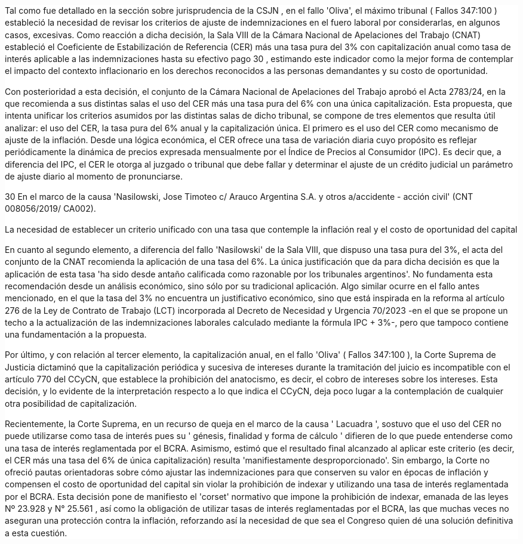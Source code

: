 Tal como fue detallado en la sección sobre jurisprudencia de la CSJN , en el fallo 'Oliva', el máximo tribunal ( Fallos 347:100 ) estableció la necesidad de revisar los criterios de ajuste de indemnizaciones en el fuero laboral por considerarlas, en algunos casos, excesivas. Como reacción a dicha decisión, la Sala VIII de la Cámara Nacional de Apelaciones del Trabajo (CNAT) estableció el Coeficiente de Estabilización de Referencia (CER) más una tasa pura del 3% con capitalización anual como tasa de interés aplicable a las indemnizaciones hasta su efectivo pago 30 , estimando este indicador como la mejor forma de contemplar el impacto del contexto inflacionario en los derechos reconocidos a las personas demandantes y su costo de oportunidad.

Con posterioridad a esta decisión, el conjunto de la Cámara Nacional de Apelaciones del Trabajo aprobó el Acta 2783/24, en la que recomienda a sus distintas salas el uso del CER más una tasa pura del 6% con una única capitalización. Esta propuesta, que intenta unificar los criterios asumidos por las distintas salas de dicho tribunal, se compone de tres elementos que resulta útil analizar: el uso del CER, la tasa pura del 6% anual y la capitalización única. El primero es el uso del CER como mecanismo de ajuste de la inflación. Desde una lógica económica, el CER ofrece una tasa de variación diaria cuyo propósito es reflejar periódicamente la dinámica de precios expresada mensualmente por el Índice de Precios al Consumidor (IPC). Es decir que, a diferencia del IPC, el CER le otorga al juzgado o tribunal que debe fallar y determinar el ajuste de un crédito judicial un parámetro de ajuste diario al momento de pronunciarse.

30 En el marco de la causa 'Nasilowski, Jose Timoteo c/ Arauco Argentina S.A. y otros a/accidente - acción civil' (CNT 008056/2019/ CA002).

La necesidad de establecer un criterio unificado con una tasa que contemple la inflación real y el costo de oportunidad del capital

En cuanto al segundo elemento, a diferencia del fallo 'Nasilowski' de la Sala VIII, que dispuso una tasa pura del 3%, el acta del conjunto de la CNAT recomienda la aplicación de una tasa del 6%. La única justificación que da para dicha decisión es que la aplicación de esta tasa 'ha sido desde antaño calificada como razonable por los tribunales argentinos'. No fundamenta esta recomendación desde un análisis económico, sino sólo por su tradicional aplicación. Algo similar ocurre en el fallo antes mencionado, en el que la tasa del 3% no encuentra un justificativo económico, sino que está inspirada en la reforma al artículo 276 de la Ley de Contrato de Trabajo (LCT) incorporada al Decreto de Necesidad y Urgencia 70/2023 -en el que se propone un techo a la actualización de las indemnizaciones laborales calculado mediante la fórmula IPC + 3%-, pero que tampoco contiene una fundamentación a la propuesta.

Por último, y con relación al tercer elemento, la capitalización anual, en el fallo 'Oliva' ( Fallos 347:100 ), la Corte Suprema de Justicia dictaminó que la capitalización periódica y sucesiva de intereses durante la tramitación del juicio es incompatible con el artículo 770 del CCyCN, que establece la prohibición del anatocismo, es decir, el cobro de intereses sobre los intereses. Esta decisión, y lo evidente de la interpretación respecto a lo que indica el CCyCN, deja poco lugar a la contemplación de  cualquier otra posibilidad de capitalización.

Recientemente, la Corte Suprema, en un recurso de queja en el marco de la causa ' Lacuadra ', sostuvo que el uso del CER no puede utilizarse como tasa de interés pues su ' génesis, finalidad y forma de cálculo ' difieren de lo que puede entenderse como una tasa de interés reglamentada por el BCRA. Asimismo, estimó que el resultado final alcanzado al aplicar este criterio (es decir, el CER más una tasa del 6% de única capitalización) resulta 'manifiestamente desproporcionado'. Sin embargo, la Corte no ofreció pautas orientadoras sobre cómo ajustar las indemnizaciones para que conserven su valor en épocas de inflación y compensen el costo de oportunidad del capital sin violar la prohibición de indexar y utilizando una  tasa de interés reglamentada por el BCRA. Esta decisión pone de manifiesto el 'corset' normativo que impone la prohibición de indexar, emanada de las leyes Nº 23.928 y N° 25.561 , así como la obligación de utilizar tasas de interés reglamentadas por el BCRA, las que muchas veces no aseguran una protección contra la inflación, reforzando así la necesidad de que sea el Congreso quien dé una solución definitiva a esta cuestión.
